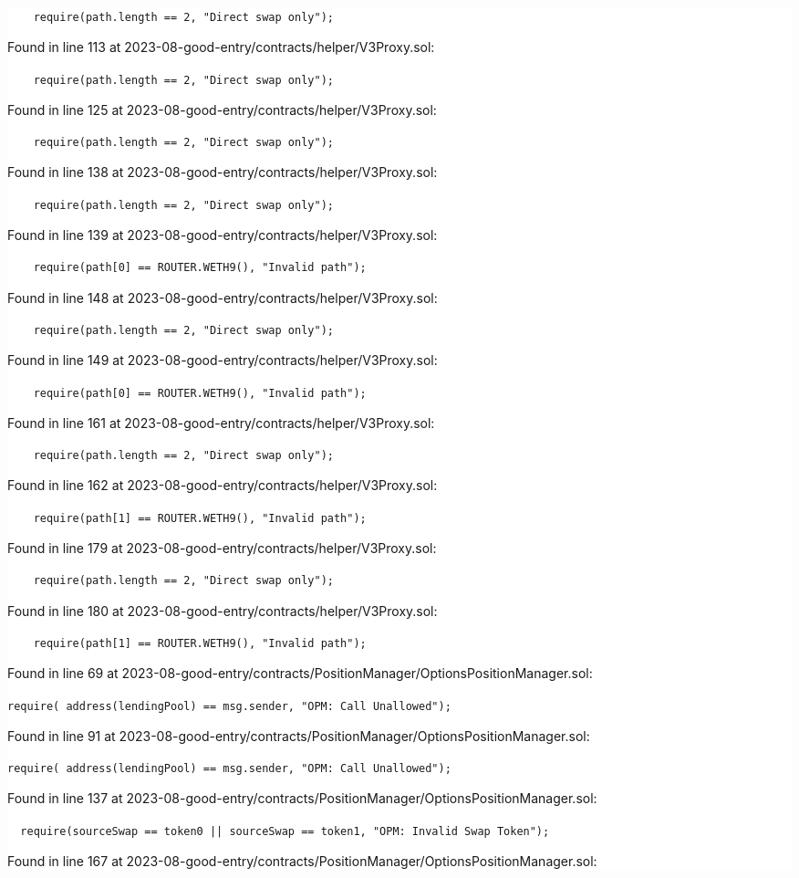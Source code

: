         require(path.length == 2, "Direct swap only");


Found in line 113 at 2023-08-good-entry/contracts/helper/V3Proxy.sol:

        require(path.length == 2, "Direct swap only");


Found in line 125 at 2023-08-good-entry/contracts/helper/V3Proxy.sol:

        require(path.length == 2, "Direct swap only");


Found in line 138 at 2023-08-good-entry/contracts/helper/V3Proxy.sol:

        require(path.length == 2, "Direct swap only");


Found in line 139 at 2023-08-good-entry/contracts/helper/V3Proxy.sol:

        require(path[0] == ROUTER.WETH9(), "Invalid path");


Found in line 148 at 2023-08-good-entry/contracts/helper/V3Proxy.sol:

        require(path.length == 2, "Direct swap only");


Found in line 149 at 2023-08-good-entry/contracts/helper/V3Proxy.sol:

        require(path[0] == ROUTER.WETH9(), "Invalid path");


Found in line 161 at 2023-08-good-entry/contracts/helper/V3Proxy.sol:

        require(path.length == 2, "Direct swap only");


Found in line 162 at 2023-08-good-entry/contracts/helper/V3Proxy.sol:

        require(path[1] == ROUTER.WETH9(), "Invalid path");


Found in line 179 at 2023-08-good-entry/contracts/helper/V3Proxy.sol:

        require(path.length == 2, "Direct swap only");


Found in line 180 at 2023-08-good-entry/contracts/helper/V3Proxy.sol:

        require(path[1] == ROUTER.WETH9(), "Invalid path");


Found in line 69 at 2023-08-good-entry/contracts/PositionManager/OptionsPositionManager.sol:

    require( address(lendingPool) == msg.sender, "OPM: Call Unallowed");


Found in line 91 at 2023-08-good-entry/contracts/PositionManager/OptionsPositionManager.sol:

    require( address(lendingPool) == msg.sender, "OPM: Call Unallowed");


Found in line 137 at 2023-08-good-entry/contracts/PositionManager/OptionsPositionManager.sol:

      require(sourceSwap == token0 || sourceSwap == token1, "OPM: Invalid Swap Token");


Found in line 167 at 2023-08-good-entry/contracts/PositionManager/OptionsPositionManager.sol:
